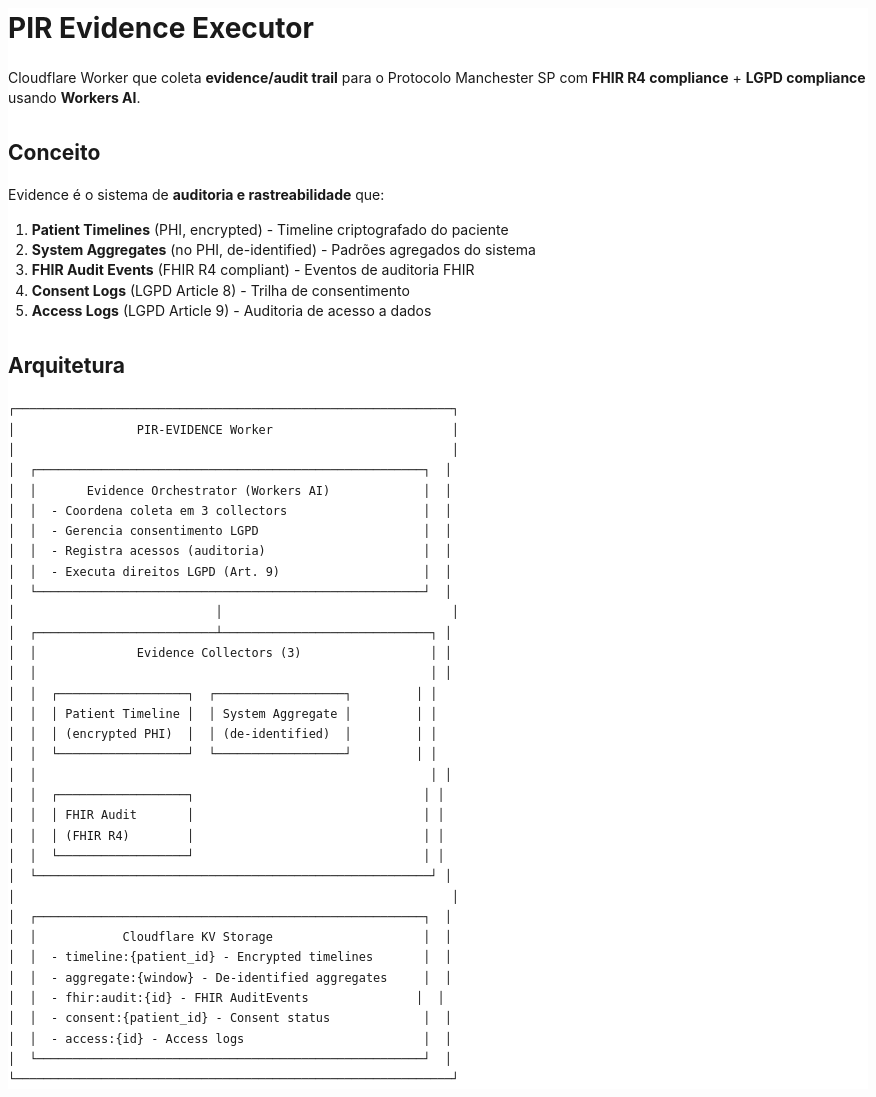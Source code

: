 # PIR Evidence Executor

Cloudflare Worker que coleta **evidence/audit trail** para o Protocolo Manchester SP com **FHIR R4 compliance** + **LGPD compliance** usando **Workers AI**.

## Conceito

Evidence é o sistema de **auditoria e rastreabilidade** que:

1. **Patient Timelines** (PHI, encrypted) - Timeline criptografado do paciente
2. **System Aggregates** (no PHI, de-identified) - Padrões agregados do sistema
3. **FHIR Audit Events** (FHIR R4 compliant) - Eventos de auditoria FHIR
4. **Consent Logs** (LGPD Article 8) - Trilha de consentimento
5. **Access Logs** (LGPD Article 9) - Auditoria de acesso a dados

## Arquitetura

```
┌─────────────────────────────────────────────────────────────┐
│                 PIR-EVIDENCE Worker                         │
│                                                             │
│  ┌──────────────────────────────────────────────────────┐  │
│  │       Evidence Orchestrator (Workers AI)             │  │
│  │  - Coordena coleta em 3 collectors                   │  │
│  │  - Gerencia consentimento LGPD                       │  │
│  │  - Registra acessos (auditoria)                      │  │
│  │  - Executa direitos LGPD (Art. 9)                    │  │
│  └──────────────────────────────────────────────────────┘  │
│                            │                                │
│  ┌─────────────────────────┴─────────────────────────────┐ │
│  │              Evidence Collectors (3)                  │ │
│  │                                                       │ │
│  │  ┌──────────────────┐  ┌──────────────────┐         │ │
│  │  │ Patient Timeline │  │ System Aggregate │         │ │
│  │  │ (encrypted PHI)  │  │ (de-identified)  │         │ │
│  │  └──────────────────┘  └──────────────────┘         │ │
│  │                                                       │ │
│  │  ┌──────────────────┐                                │ │
│  │  │ FHIR Audit       │                                │ │
│  │  │ (FHIR R4)        │                                │ │
│  │  └──────────────────┘                                │ │
│  └───────────────────────────────────────────────────────┘ │
│                                                             │
│  ┌──────────────────────────────────────────────────────┐  │
│  │            Cloudflare KV Storage                     │  │
│  │  - timeline:{patient_id} - Encrypted timelines       │  │
│  │  - aggregate:{window} - De-identified aggregates     │  │
│  │  - fhir:audit:{id} - FHIR AuditEvents               │  │
│  │  - consent:{patient_id} - Consent status             │  │
│  │  - access:{id} - Access logs                         │  │
│  └──────────────────────────────────────────────────────┘  │
└─────────────────────────────────────────────────────────────┘
```
